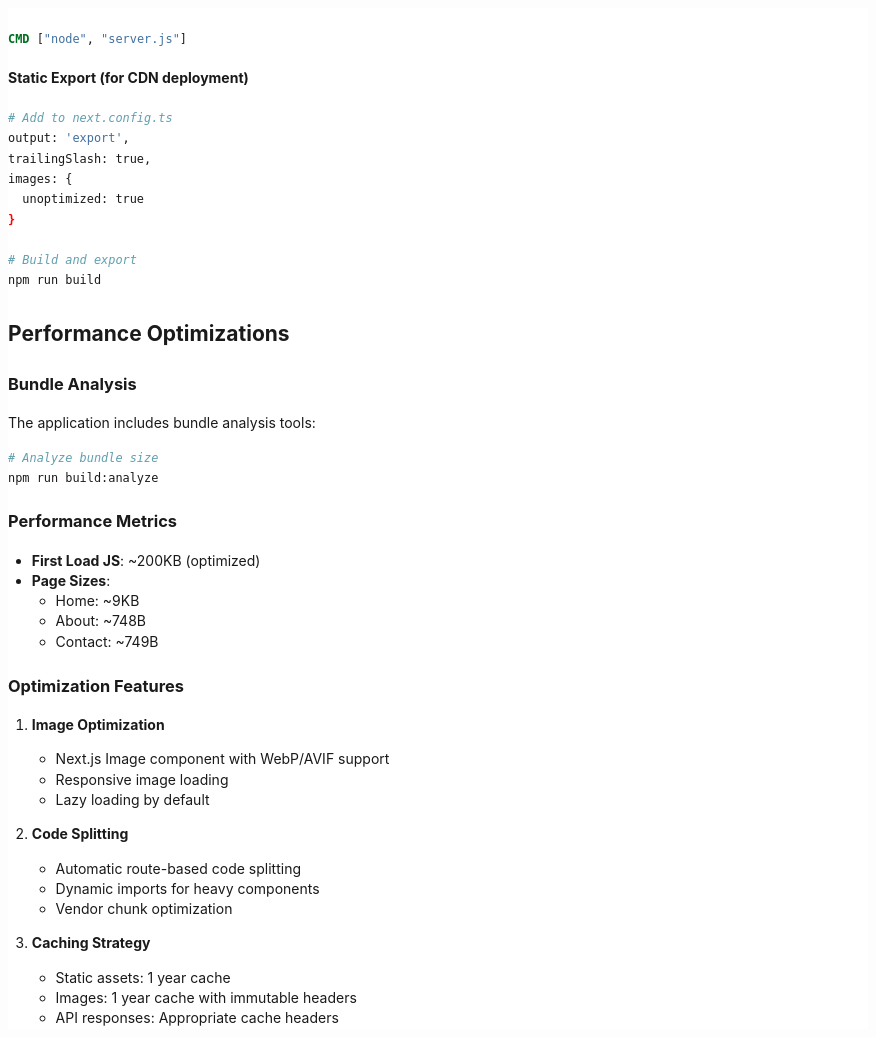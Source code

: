 ```dockerfile

CMD ["node", "server.js"]
```

#### Static Export (for CDN deployment)

```bash
# Add to next.config.ts
output: 'export',
trailingSlash: true,
images: {
  unoptimized: true
}

# Build and export
npm run build
```

## Performance Optimizations

### Bundle Analysis

The application includes bundle analysis tools:

```bash
# Analyze bundle size
npm run build:analyze
```

### Performance Metrics

- **First Load JS**: ~200KB (optimized)
- **Page Sizes**:
  - Home: ~9KB
  - About: ~748B
  - Contact: ~749B

### Optimization Features

1. **Image Optimization**

   - Next.js Image component with WebP/AVIF support
   - Responsive image loading
   - Lazy loading by default

2. **Code Splitting**

   - Automatic route-based code splitting
   - Dynamic imports for heavy components
   - Vendor chunk optimization

3. **Caching Strategy**

   - Static assets: 1 year cache
   - Images: 1 year cache with immutable headers
   - API responses: Appropriate cache headers
